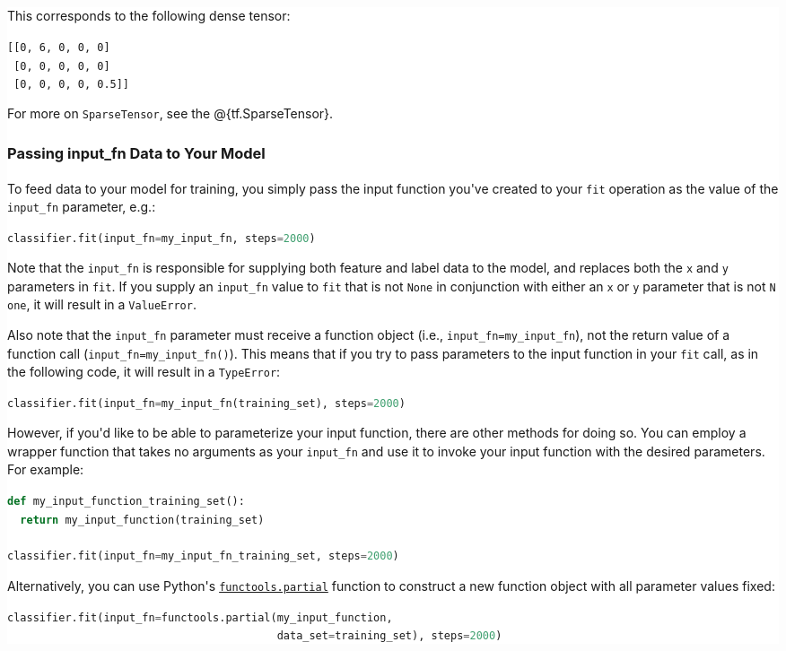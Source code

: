This corresponds to the following dense tensor:

```none
[[0, 6, 0, 0, 0]
 [0, 0, 0, 0, 0]
 [0, 0, 0, 0, 0.5]]
```

For more on `SparseTensor`, see the
@{tf.SparseTensor}.

### Passing input_fn Data to Your Model

To feed data to your model for training, you simply pass the input function
you've created to your `fit` operation as the value of the `input_fn` parameter,
e.g.:

```python
classifier.fit(input_fn=my_input_fn, steps=2000)
```

Note that the `input_fn` is responsible for supplying both feature and label
data to the model, and replaces both the `x` and `y` parameters in `fit`. If you
supply an `input_fn` value to `fit` that is not `None` in conjunction with
either an `x` or `y` parameter that is not `None`, it will result in a
`ValueError`.

Also note that the `input_fn` parameter must receive a function object (i.e.,
`input_fn=my_input_fn`), not the return value of a function call
(`input_fn=my_input_fn()`). This means that if you try to pass parameters to the input
function in your `fit` call, as in the following code, it will result in a
`TypeError`:

```python
classifier.fit(input_fn=my_input_fn(training_set), steps=2000)
```

However, if you'd like to be able to parameterize your input function, there are
other methods for doing so. You can employ a wrapper function that takes no
arguments as your `input_fn` and use it to invoke your input function
with the desired parameters. For example:

```python
def my_input_function_training_set():
  return my_input_function(training_set)

classifier.fit(input_fn=my_input_fn_training_set, steps=2000)
```

Alternatively, you can use Python's [`functools.partial`](https://docs.python.org/2/library/functools.html#functools.partial)
function to construct a new function object with all parameter values fixed:

```python
classifier.fit(input_fn=functools.partial(my_input_function,
                                          data_set=training_set), steps=2000)
```
